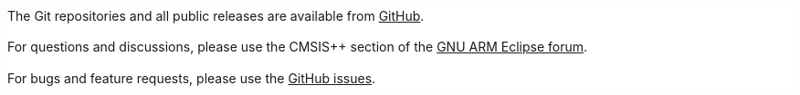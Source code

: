 The Git repositories and all public releases are available from [GitHub](https://github.com/micro-os-plus/cmsis-plus).

For questions and discussions, please use the CMSIS++ section of the [GNU ARM Eclipse forum](https://www.element14.com/community/groups/gnu-arm-eclipse).

For bugs and feature requests, please use the [GitHub issues](https://github.com/micro-os-plus/cmsis-plus/issues/).

